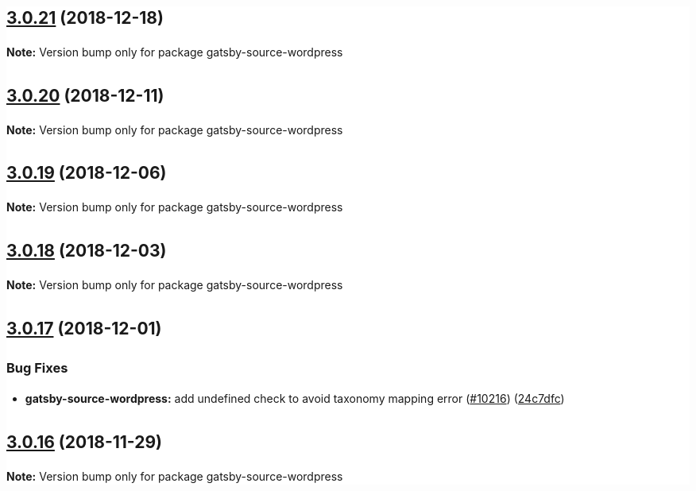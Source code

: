 <a name="3.0.21"></a>

## [3.0.21](https://github.com/gatsbyjs/gatsby/compare/gatsby-source-wordpress@3.0.20...gatsby-source-wordpress@3.0.21) (2018-12-18)

**Note:** Version bump only for package gatsby-source-wordpress

<a name="3.0.20"></a>

## [3.0.20](https://github.com/gatsbyjs/gatsby/compare/gatsby-source-wordpress@3.0.19...gatsby-source-wordpress@3.0.20) (2018-12-11)

**Note:** Version bump only for package gatsby-source-wordpress

<a name="3.0.19"></a>

## [3.0.19](https://github.com/gatsbyjs/gatsby/compare/gatsby-source-wordpress@3.0.18...gatsby-source-wordpress@3.0.19) (2018-12-06)

**Note:** Version bump only for package gatsby-source-wordpress

<a name="3.0.18"></a>

## [3.0.18](https://github.com/gatsbyjs/gatsby/compare/gatsby-source-wordpress@3.0.17...gatsby-source-wordpress@3.0.18) (2018-12-03)

**Note:** Version bump only for package gatsby-source-wordpress

<a name="3.0.17"></a>

## [3.0.17](https://github.com/gatsbyjs/gatsby/compare/gatsby-source-wordpress@3.0.16...gatsby-source-wordpress@3.0.17) (2018-12-01)

### Bug Fixes

- **gatsby-source-wordpress:** add undefined check to avoid taxonomy mapping error ([#10216](https://github.com/gatsbyjs/gatsby/issues/10216)) ([24c7dfc](https://github.com/gatsbyjs/gatsby/commit/24c7dfc))

<a name="3.0.16"></a>

## [3.0.16](https://github.com/gatsbyjs/gatsby/compare/gatsby-source-wordpress@3.0.15...gatsby-source-wordpress@3.0.16) (2018-11-29)

**Note:** Version bump only for package gatsby-source-wordpress
